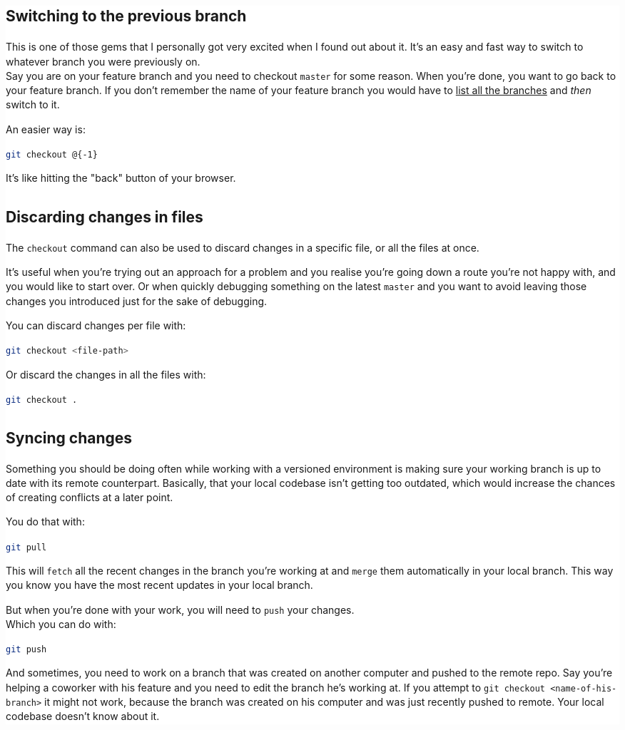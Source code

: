 ## Switching to the previous branch
This is one of those gems that I personally got very excited when I found out about it. It’s an easy and fast way to switch to whatever branch you were previously on.  
Say you are on your feature branch and you need to checkout `master` for some reason. When you’re done, you want to go back to your feature branch. If you don’t remember the name of your feature branch you would have to [list all the branches](#listing-branches) and _then_ switch to it.

An easier way is:
```bash
git checkout @{-1}
```

It’s like hitting the "back" button of your browser.

## Discarding changes in files
The `checkout` command can also be used to discard changes in a specific file, or all the files at once.

It’s useful when you’re trying out an approach for a problem and you realise you’re going down a route you’re not happy with, and you would like to start over. Or when quickly debugging something on the latest `master` and you want to avoid leaving those changes you introduced just for the sake of debugging.

You can discard changes per file with:
```bash
git checkout <file-path>
```

Or discard the changes in all the files with:
```bash
git checkout .
```

## Syncing changes
Something you should be doing often while working with a versioned environment is making sure your working branch is up to date with its remote counterpart. Basically, that your local codebase isn’t getting too outdated, which would increase the chances of creating conflicts at a later point.

You do that with:
```bash
git pull
```

This will `fetch` all the recent changes in the branch you’re working at and `merge` them automatically in your local branch. This way you know you have the most recent updates in your local branch.

But when you’re done with your work, you will need to `push` your changes.  
Which you can do with:
```bash
git push
```

And sometimes, you need to work on a branch that was created on another computer and pushed to the remote repo. Say you’re helping a coworker with his feature and you need to edit the branch he’s working at.
If you attempt to `git checkout <name-of-his-branch>` it might not work, because the branch was created on his computer and was just recently pushed to remote. Your local codebase doesn’t know about it.
